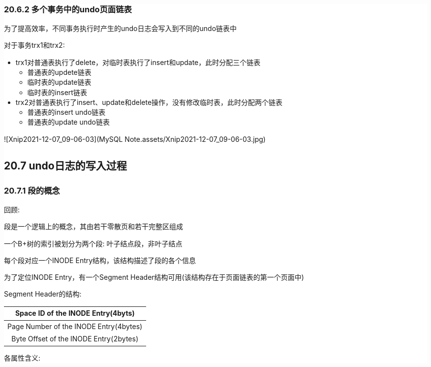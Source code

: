 





### 20.6.2 多个事务中的undo页面链表

为了提高效率，不同事务执行时产生的undo日志会写入到不同的undo链表中



对于事务trx1和trx2:

- trx1对普通表执行了delete，对临时表执行了insert和update，此时分配三个链表
    - 普通表的updete链表
    - 临时表的update链表
    - 临时表的insert链表
- trx2对普通表执行了insert、update和delete操作，没有修改临时表，此时分配两个链表
    - 普通表的insert undo链表
    - 普通表的update undo链表

![Xnip2021-12-07_09-06-03](MySQL Note.assets/Xnip2021-12-07_09-06-03.jpg)

















## 20.7 undo日志的写入过程



### 20.7.1 段的概念

回顾:

段是一个逻辑上的概念，其由若干零散页和若干完整区组成

一个B+树的索引被划分为两个段: 叶子结点段，非叶子结点

每个段对应一个INODE Entry结构，该结构描述了段的各个信息

为了定位INODE Entry，有一个Segment Header结构可用(该结构存在于页面链表的第一个页面中)



Segment Header的结构:

|   Space ID of the INODE Entry(4byts)   |
| :------------------------------------: |
| Page Number of the INODE Entry(4bytes) |
| Byte Offset of the INODE Entry(2bytes) |

各属性含义:
